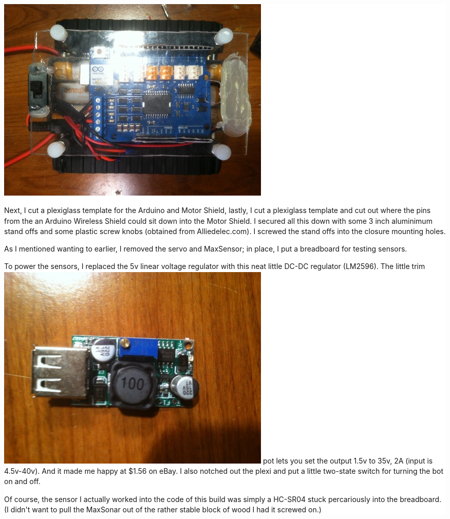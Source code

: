![](/images/IMG_1507.jpg)

Next, I cut a plexiglass template for the Arduino and Motor Shield, lastly, I cut a plexiglass template and cut out where the pins from the an Arduino Wireless Shield could sit down into the Motor Shield. I secured all this down with some 3 inch aluminimum stand offs and some plastic screw knobs (obtained from Alliedelec.com).  I screwed the stand offs into the closure mounting holes.

As I mentioned wanting to earlier, I removed the servo and MaxSensor; in place, I put a breadboard for testing sensors.  

To power the sensors, I replaced the 5v linear voltage regulator with this neat little DC-DC regulator (LM2596).  The little trim![](/images/IMG_1503.jpg) pot lets you set the output 1.5v to 35v, 2A (input is 4.5v-40v).  And it made me happy at $1.56 on eBay.  I also notched out the plexi and put a little two-state switch for turning the bot on and off.

Of course, the sensor I actually worked into the code of this build was simply a HC-SR04 stuck percariously into the breadboard.  (I didn't want to pull the MaxSonar out of the rather stable block of wood I had it screwed on.)

